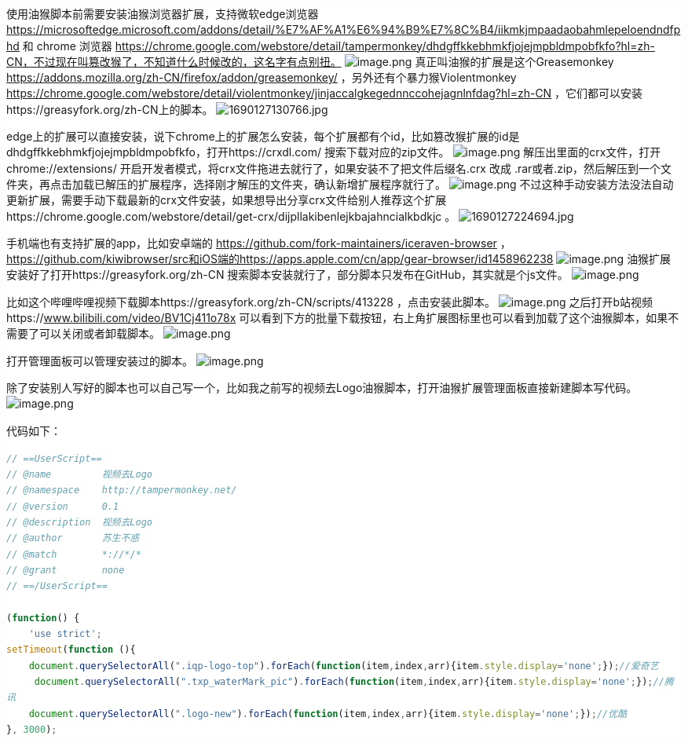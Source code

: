 使用油猴脚本前需要安装油猴浏览器扩展，支持微软edge浏览器
https://microsoftedge.microsoft.com/addons/detail/%E7%AF%A1%E6%94%B9%E7%8C%B4/iikmkjmpaadaobahmlepeloendndfphd 和 chrome 浏览器 https://chrome.google.com/webstore/detail/tampermonkey/dhdgffkkebhmkfjojejmpbldmpobfkfo?hl=zh-CN，不过现在叫篡改猴了，不知道什么时候改的，这名字有点别扭。
![image.png](https://upload-images.jianshu.io/upload_images/23152173-347895021ee2669b.png?imageMogr2/auto-orient/strip%7CimageView2/2/w/1240)
真正叫油猴的扩展是这个Greasemonkey https://addons.mozilla.org/zh-CN/firefox/addon/greasemonkey/ ，另外还有个暴力猴Violentmonkey https://chrome.google.com/webstore/detail/violentmonkey/jinjaccalgkegednnccohejagnlnfdag?hl=zh-CN ，它们都可以安装https://greasyfork.org/zh-CN上的脚本。
![1690127130766.jpg](https://upload-images.jianshu.io/upload_images/23152173-90e1f12ac36df768.jpg?imageMogr2/auto-orient/strip%7CimageView2/2/w/1240)

edge上的扩展可以直接安装，说下chrome上的扩展怎么安装，每个扩展都有个id，比如篡改猴扩展的id是dhdgffkkebhmkfjojejmpbldmpobfkfo，打开https://crxdl.com/ 搜索下载对应的zip文件。
![image.png](https://upload-images.jianshu.io/upload_images/23152173-9ac2eb7072bef0f9.png?imageMogr2/auto-orient/strip%7CimageView2/2/w/1240)
解压出里面的crx文件，打开 chrome://extensions/ 开启开发者模式，将crx文件拖进去就行了，如果安装不了把文件后缀名.crx 改成 .rar或者.zip，然后解压到一个文件夹，再点击加载已解压的扩展程序，选择刚才解压的文件夹，确认新增扩展程序就行了。
![image.png](https://upload-images.jianshu.io/upload_images/23152173-f75f7a5dd68f717c.png?imageMogr2/auto-orient/strip%7CimageView2/2/w/1240)
不过这种手动安装方法没法自动更新扩展，需要手动下载最新的crx文件安装，如果想导出分享crx文件给别人推荐这个扩展https://chrome.google.com/webstore/detail/get-crx/dijpllakibenlejkbajahncialkbdkjc 。
![1690127224694.jpg](https://upload-images.jianshu.io/upload_images/23152173-7c00fb8b8df8562e.jpg?imageMogr2/auto-orient/strip%7CimageView2/2/w/1240)

手机端也有支持扩展的app，比如安卓端的 https://github.com/fork-maintainers/iceraven-browser ， https://github.com/kiwibrowser/src和iOS端的https://apps.apple.com/cn/app/gear-browser/id1458962238
![image.png](https://upload-images.jianshu.io/upload_images/23152173-2ec32166e9d199bc.png?imageMogr2/auto-orient/strip%7CimageView2/2/w/1240)
油猴扩展安装好了打开https://greasyfork.org/zh-CN 搜索脚本安装就行了，部分脚本只发布在GitHub，其实就是个js文件。
![image.png](https://upload-images.jianshu.io/upload_images/23152173-0d3aa15f3d6129c6.png?imageMogr2/auto-orient/strip%7CimageView2/2/w/1240)

比如这个哔哩哔哩视频下载脚本https://greasyfork.org/zh-CN/scripts/413228 ，点击安装此脚本。
![image.png](https://upload-images.jianshu.io/upload_images/23152173-1ca32c87489ccff6.png?imageMogr2/auto-orient/strip%7CimageView2/2/w/1240)
之后打开b站视频https://www.bilibili.com/video/BV1Cj411o78x 可以看到下方的批量下载按钮，右上角扩展图标里也可以看到加载了这个油猴脚本，如果不需要了可以关闭或者卸载脚本。
![image.png](https://upload-images.jianshu.io/upload_images/23152173-ead86279e0c99a56.png?imageMogr2/auto-orient/strip%7CimageView2/2/w/1240)

打开管理面板可以管理安装过的脚本。
![image.png](https://upload-images.jianshu.io/upload_images/23152173-6636519b496096fa.png?imageMogr2/auto-orient/strip%7CimageView2/2/w/1240)

除了安装别人写好的脚本也可以自己写一个，比如我之前写的视频去Logo油猴脚本，打开油猴扩展管理面板直接新建脚本写代码。
![image.png](https://upload-images.jianshu.io/upload_images/23152173-ab0eb40f78beef5e.png?imageMogr2/auto-orient/strip%7CimageView2/2/w/1240)

代码如下：
```js
// ==UserScript==
// @name         视频去Logo
// @namespace    http://tampermonkey.net/
// @version      0.1
// @description  视频去Logo
// @author       苏生不惑
// @match        *://*/*
// @grant        none
// ==/UserScript==

(function() {
    'use strict';
setTimeout(function (){
    document.querySelectorAll(".iqp-logo-top").forEach(function(item,index,arr){item.style.display='none';});//爱奇艺
     document.querySelectorAll(".txp_waterMark_pic").forEach(function(item,index,arr){item.style.display='none';});//腾讯
    document.querySelectorAll(".logo-new").forEach(function(item,index,arr){item.style.display='none';});//优酷
}, 3000);
```